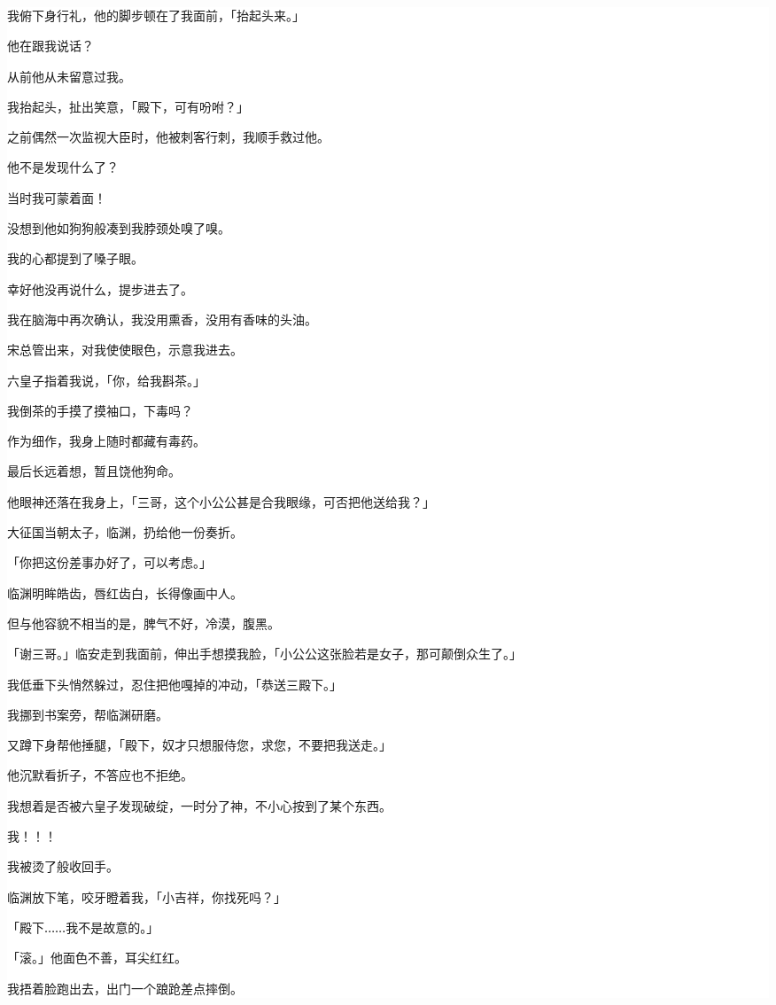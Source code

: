 我俯下身⾏礼，他的脚步顿在了我面前，「抬起头来。」

他在跟我说话？

从前他从未留意过我。

我抬起头，扯出笑意，「殿下，可有吩咐？」

之前偶然⼀次监视⼤臣时，他被刺客⾏刺，我顺手救过他。

他不是发现什么了？

当时我可蒙着面！

没想到他如狗狗般凑到我脖颈处嗅了嗅。

我的心都提到了嗓子眼。

幸好他没再说什么，提步进去了。

我在脑海中再次确认，我没⽤熏香，没⽤有香味的头油。

宋总管出来，对我使使眼色，示意我进去。

六皇子指着我说，「你，给我斟茶。」

我倒茶的手摸了摸袖口，下毒吗？

作为细作，我身上随时都藏有毒药。

最后长远着想，暂且饶他狗命。

他眼神还落在我身上，「三哥，这个小公公甚是合我眼缘，可否把他送给我？」

⼤征国当朝太子，临渊，扔给他⼀份奏折。

「你把这份差事办好了，可以考虑。」

临渊明眸皓齿，唇红齿白，长得像画中⼈。

但与他容貌不相当的是，脾气不好，冷漠，腹黑。

「谢三哥。」临安走到我面前，伸出手想摸我脸，「小公公这张脸若是女子，那可颠倒众⽣了。」

我低垂下头悄然躲过，忍住把他嘎掉的冲动，「恭送三殿下。」

我挪到书案旁，帮临渊研磨。

又蹲下身帮他捶腿，「殿下，奴才只想服侍您，求您，不要把我送走。」

他沉默看折子，不答应也不拒绝。

我想着是否被六皇子发现破绽，⼀时分了神，不小心按到了某个东西。

我！！！

我被烫了般收回手。

临渊放下笔，咬牙瞪着我，「小吉祥，你找死吗？」

「殿下……我不是故意的。」

「滚。」他面色不善，耳尖红红。

我捂着脸跑出去，出门⼀个踉跄差点摔倒。
